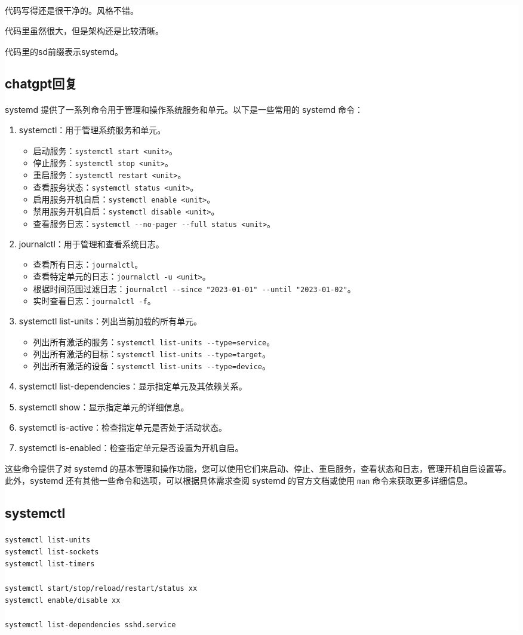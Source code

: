 代码写得还是很干净的。风格不错。

代码里虽然很大，但是架构还是比较清晰。

代码里的sd前缀表示systemd。



## chatgpt回复

systemd 提供了一系列命令用于管理和操作系统服务和单元。以下是一些常用的 systemd 命令：

1. systemctl：用于管理系统服务和单元。
   - 启动服务：`systemctl start <unit>`。
   - 停止服务：`systemctl stop <unit>`。
   - 重启服务：`systemctl restart <unit>`。
   - 查看服务状态：`systemctl status <unit>`。
   - 启用服务开机自启：`systemctl enable <unit>`。
   - 禁用服务开机自启：`systemctl disable <unit>`。
   - 查看服务日志：`systemctl --no-pager --full status <unit>`。

2. journalctl：用于管理和查看系统日志。
   - 查看所有日志：`journalctl`。
   - 查看特定单元的日志：`journalctl -u <unit>`。
   - 根据时间范围过滤日志：`journalctl --since "2023-01-01" --until "2023-01-02"`。
   - 实时查看日志：`journalctl -f`。

3. systemctl list-units：列出当前加载的所有单元。
   - 列出所有激活的服务：`systemctl list-units --type=service`。
   - 列出所有激活的目标：`systemctl list-units --type=target`。
   - 列出所有激活的设备：`systemctl list-units --type=device`。

4. systemctl list-dependencies：显示指定单元及其依赖关系。

5. systemctl show：显示指定单元的详细信息。

6. systemctl is-active：检查指定单元是否处于活动状态。

7. systemctl is-enabled：检查指定单元是否设置为开机自启。

这些命令提供了对 systemd 的基本管理和操作功能，您可以使用它们来启动、停止、重启服务，查看状态和日志，管理开机自启设置等。此外，systemd 还有其他一些命令和选项，可以根据具体需求查阅 systemd 的官方文档或使用 `man` 命令来获取更多详细信息。

## systemctl

```
systemctl list-units
systemctl list-sockets
systemctl list-timers

systemctl start/stop/reload/restart/status xx
systemctl enable/disable xx 

systemctl list-dependencies sshd.service
```

